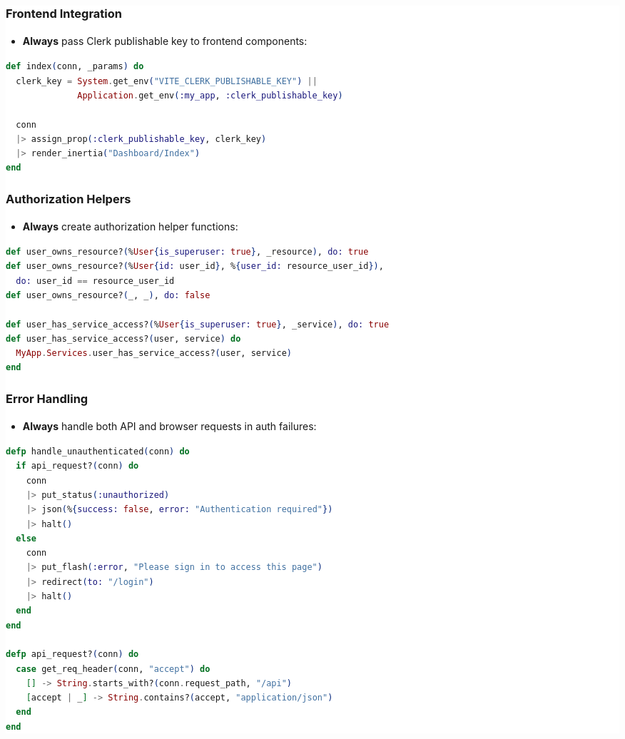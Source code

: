 ### Frontend Integration

- **Always** pass Clerk publishable key to frontend components:
```elixir
def index(conn, _params) do
  clerk_key = System.get_env("VITE_CLERK_PUBLISHABLE_KEY") ||
              Application.get_env(:my_app, :clerk_publishable_key)

  conn
  |> assign_prop(:clerk_publishable_key, clerk_key)
  |> render_inertia("Dashboard/Index")
end
```

### Authorization Helpers

- **Always** create authorization helper functions:
```elixir
def user_owns_resource?(%User{is_superuser: true}, _resource), do: true
def user_owns_resource?(%User{id: user_id}, %{user_id: resource_user_id}),
  do: user_id == resource_user_id
def user_owns_resource?(_, _), do: false

def user_has_service_access?(%User{is_superuser: true}, _service), do: true
def user_has_service_access?(user, service) do
  MyApp.Services.user_has_service_access?(user, service)
end
```

### Error Handling

- **Always** handle both API and browser requests in auth failures:
```elixir
defp handle_unauthenticated(conn) do
  if api_request?(conn) do
    conn
    |> put_status(:unauthorized)
    |> json(%{success: false, error: "Authentication required"})
    |> halt()
  else
    conn
    |> put_flash(:error, "Please sign in to access this page")
    |> redirect(to: "/login")
    |> halt()
  end
end

defp api_request?(conn) do
  case get_req_header(conn, "accept") do
    [] -> String.starts_with?(conn.request_path, "/api")
    [accept | _] -> String.contains?(accept, "application/json")
  end
end
```
